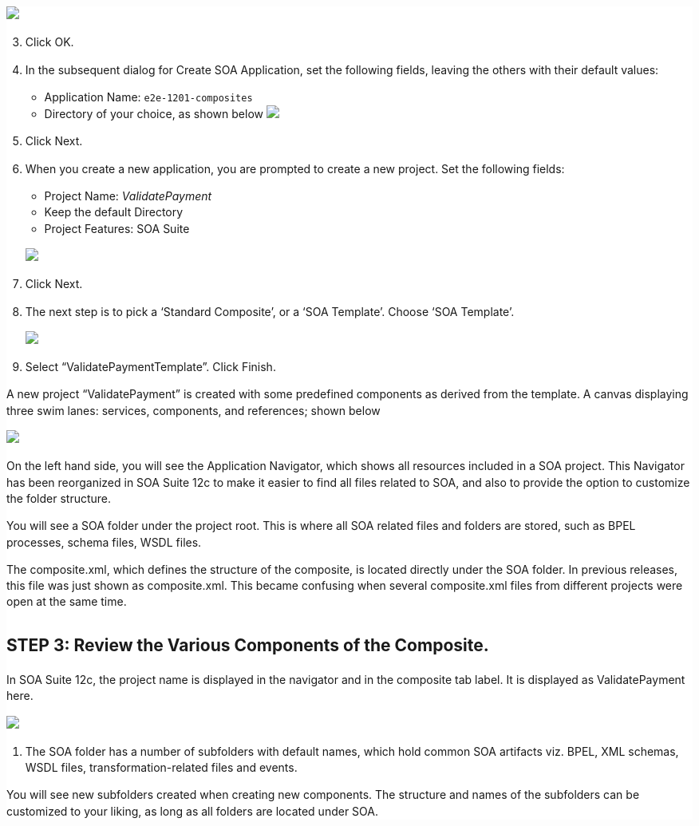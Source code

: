    ![](./images/soa-app1.png " ")

3. Click OK.
4. In the subsequent dialog for Create SOA Application, set the following fields, leaving the others with their default values:
      - Application Name: `e2e-1201-composites`
      - Directory of your choice, as shown below
   ![](./images/validatepymnt11.png " ")

5. Click Next.

6. When you create a new application, you are prompted to create a new project. Set the following fields:
      - Project Name: *ValidatePayment*
      - Keep the default Directory
      - Project Features: SOA Suite

   ![](./images/validatepymnt12.png " ")

7. Click Next.
8. The next step is to pick a ‘Standard Composite’, or a ‘SOA Template’. Choose ‘SOA Template’.

   ![](./images/validatepymnt13.png " ")

9. Select “ValidatePaymentTemplate”. Click Finish.

A new project “ValidatePayment” is created with some predefined components as derived from the template. A canvas displaying three swim lanes: services, components, and references; shown below

   ![](./images/validatepymnt14.png " ")

On the left hand side, you will see the Application Navigator, which shows all resources included in a SOA project. This Navigator has been reorganized in SOA Suite 12c to make it easier to find all files related to SOA, and also to provide the option to customize the folder structure.

You will see a SOA folder under the project root. This is where all SOA related files and folders are stored, such as BPEL processes, schema files, WSDL files.

The composite.xml, which defines the structure of the composite, is located directly under the SOA folder. In previous releases, this file was just shown as composite.xml. This became confusing when several composite.xml files from different projects were open at the same time.

## **STEP 3**:  Review the Various Components of the Composite.

In SOA Suite 12c, the project name is displayed in the navigator and in the composite tab label. It is displayed as ValidatePayment here.

![](./images/validatepymnt15.png " ")

1. The SOA folder has a number of subfolders with default names, which hold common SOA artifacts viz. BPEL, XML schemas, WSDL files, transformation-related files and events.

You will see new subfolders created when creating new components. The structure and names of the subfolders can be customized to your liking, as long as all folders are located under SOA.
